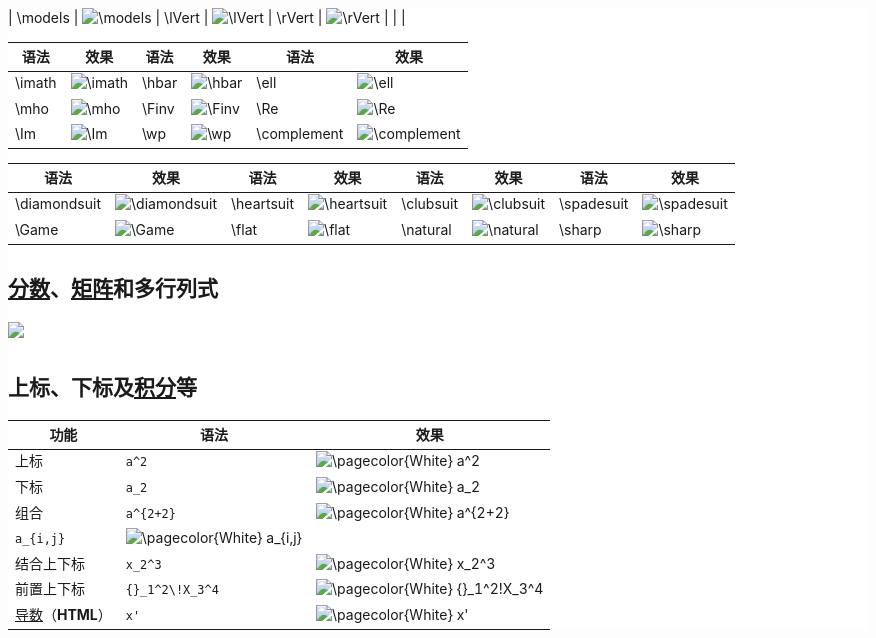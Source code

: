 | \models       | ![\models](http://upload.wikimedia.org/wikipedia/zh/math/e/7/6/e766ce0de4bbe899d7ea2ebe40b3e0ee.png) | \lVert         | ![\lVert](http://upload.wikimedia.org/wikipedia/zh/math/d/8/6/d864e6c7ca350ed86ee64288afbd178a.png) | \rVert | ![\rVert](http://upload.wikimedia.org/wikipedia/zh/math/f/7/8/f7898b1a0e380641f53fc4d5c2218b68.png) |        |                                                              |

| 语法   | 效果                                                         | 语法  | 效果                                                         | 语法        | 效果                                                         |
| ------ | ------------------------------------------------------------ | ----- | ------------------------------------------------------------ | ----------- | ------------------------------------------------------------ |
| \imath | ![\imath](http://upload.wikimedia.org/wikipedia/zh/math/1/b/6/1b6f7d5292201038835cfccdf34c96e3.png) | \hbar | ![\hbar](http://upload.wikimedia.org/wikipedia/zh/math/9/d/f/9dfd055ef1683b053f1b5bf9ed6dbbb4.png) | \ell        | ![\ell](http://upload.wikimedia.org/wikipedia/zh/math/3/3/4/334ce9eb79df1178b0380461c9eaa09e.png) |
| \mho   | ![\mho](http://upload.wikimedia.org/wikipedia/zh/math/f/f/c/ffcb76daff70c2bd4e0f4624bed32a2f.png) | \Finv | ![\Finv](http://upload.wikimedia.org/wikipedia/zh/math/6/a/9/6a984c8c20e99df30c065327cfce2b55.png) | \Re         | ![\Re](http://upload.wikimedia.org/wikipedia/zh/math/6/e/0/6e0372ee3e41f8ed7bba429e0ccdc96e.png) |
| \Im    | ![\Im](http://upload.wikimedia.org/wikipedia/zh/math/e/f/8/ef81859e9fa4549ecefd51647be8224a.png) | \wp   | ![\wp](http://upload.wikimedia.org/wikipedia/zh/math/5/9/2/59234eec7b76260bbbfcf81979887b2c.png) | \complement | ![\complement](http://upload.wikimedia.org/wikipedia/zh/math/8/9/f/89fb291e5e64322950296e45369d3285.png) |

| 语法         | 效果                                                         | 语法       | 效果                                                         | 语法      | 效果                                                         | 语法       | 效果                                                         |
| ------------ | ------------------------------------------------------------ | ---------- | ------------------------------------------------------------ | --------- | ------------------------------------------------------------ | ---------- | ------------------------------------------------------------ |
| \diamondsuit | ![\diamondsuit](http://upload.wikimedia.org/wikipedia/zh/math/f/b/2/fb24ec60ac1d9b437a64b2edcb5450f4.png) | \heartsuit | ![\heartsuit](http://upload.wikimedia.org/wikipedia/zh/math/7/b/d/7bd6a6158c45891182ef5783234c2c5a.png) | \clubsuit | ![\clubsuit](http://upload.wikimedia.org/wikipedia/zh/math/f/2/4/f243a5ff32cd1dd4a28521b225bb76b5.png) | \spadesuit | ![\spadesuit](http://upload.wikimedia.org/wikipedia/zh/math/8/a/2/8a2e30359d1821a30aff595e4ff18375.png) |
| \Game        | ![\Game](http://upload.wikimedia.org/wikipedia/zh/math/4/f/6/4f67c5c3f8e2624b0e62de0ee8d38650.png) | \flat      | ![\flat](http://upload.wikimedia.org/wikipedia/zh/math/8/3/8/8380b268482c1a8d9fd36dc88e8a127a.png) | \natural  | ![\natural](http://upload.wikimedia.org/wikipedia/zh/math/3/1/7/3178537e3f3a2bc507823259218904ad.png) | \sharp     | ![\sharp](http://upload.wikimedia.org/wikipedia/zh/math/7/8/1/7818bf5748ed97579507cd14a1d5bb65.png) |

## [分数](http://zh.wikipedia.org/wiki/%E5%88%86%E6%95%B0)、[矩阵](http://zh.wikipedia.org/wiki/%E7%9F%A9%E9%98%B5)和多行列式

![](http://q9kvrafcq.bkt.clouddn.com/gitpage/latex/fraction_matrices_determinant.png)

## 上标、下标及[积分](http://zh.wikipedia.org/wiki/%E7%A7%AF%E5%88%86)等

| 功能                                                         | 语法                                                         | 效果                                                         |
| ------------------------------------------------------------ | ------------------------------------------------------------ | ------------------------------------------------------------ |
| 上标                                                         | `a^2`                                                        | ![\pagecolor{White} a^2](http://upload.wikimedia.org/wikipedia/zh/math/f/1/d/f1d0a7eeee296f457681b906e2cdacac.png) |
| 下标                                                         | `a_2`                                                        | ![\pagecolor{White} a_2](http://upload.wikimedia.org/wikipedia/zh/math/8/e/2/8e2d2291a5593af94e996a65b6f726f8.png) |
| 组合                                                         | `a^{2+2}`                                                    | ![\pagecolor{White} a^{2+2}](http://upload.wikimedia.org/wikipedia/zh/math/0/6/8/0683bba81494fa4172f1052cec9f2eed.png) |
| `a_{i,j}`                                                    | ![\pagecolor{White} a_{i,j}](http://upload.wikimedia.org/wikipedia/zh/math/b/d/9/bd93d6a6976568f768d4ef2a91bb2151.png) |                                                              |
| 结合上下标                                                   | `x_2^3`                                                      | ![\pagecolor{White} x_2^3](http://upload.wikimedia.org/wikipedia/zh/math/f/7/f/f7ffd853543b9b2461e72eb28f8dec3c.png) |
| 前置上下标                                                   | `{}_1^2\!X_3^4`                                              | ![\pagecolor{White} {}_1^2\!X_3^4](http://upload.wikimedia.org/wikipedia/zh/math/2/4/9/2491f82bb48b549a2aaf289dbb3a7bed.png) |
| [导数](http://zh.wikipedia.org/wiki/%E5%AF%BC%E6%95%B0)（**HTML**） | `x'`                                                         | ![\pagecolor{White} x'](http://upload.wikimedia.org/wikipedia/zh/math/2/1/e/21ef9651f881246acc18a8b92368aabf.png) |